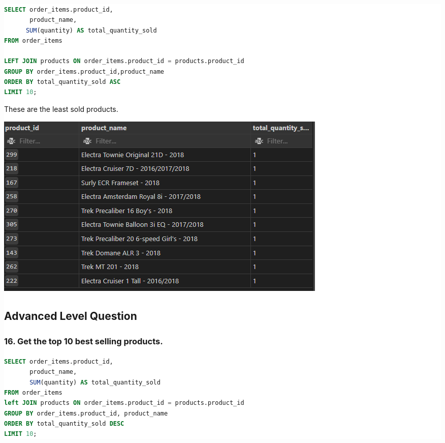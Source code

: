 ```sql
SELECT order_items.product_id,
       product_name,
      SUM(quantity) AS total_quantity_sold
FROM order_items

LEFT JOIN products ON order_items.product_id = products.product_id
GROUP BY order_items.product_id,product_name
ORDER BY total_quantity_sold ASC
LIMIT 10;
```
These are the least sold products.

![least_sold](assets/least_sold.png)


## Advanced Level Question
### 16. Get the top 10 best selling products.
```sql
SELECT order_items.product_id,
       product_name,
       SUM(quantity) AS total_quantity_sold
FROM order_items
left JOIN products ON order_items.product_id = products.product_id
GROUP BY order_items.product_id, product_name
ORDER BY total_quantity_sold DESC
LIMIT 10;
```